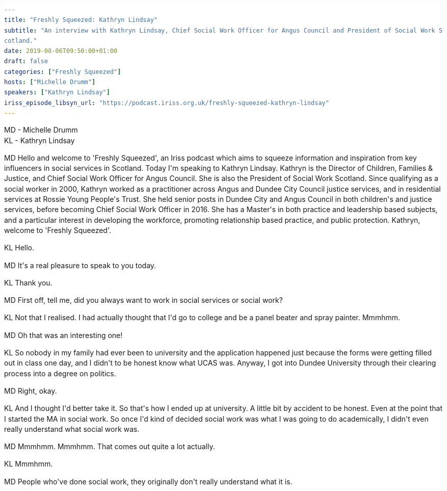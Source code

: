```yaml
---
title: "Freshly Squeezed: Kathryn Lindsay"
subtitle: "An interview with Kathryn Lindsay, Chief Social Work Officer for Angus Council and President of Social Work Scotland."
date: 2019-08-06T09:50:00+01:00
draft: false
categories: ["Freshly Squeezed"]
hosts: ["Michelle Drumm"]
speakers: ["Kathryn Lindsay"]
iriss_episode_libsyn_url: "https://podcast.iriss.org.uk/freshly-squeezed-kathryn-lindsay"
---
```

MD - Michelle Drumm  
KL - Kathryn Lindsay

MD Hello and welcome to 'Freshly Squeezed', an Iriss podcast which aims to squeeze information and inspiration from key influencers in social services in Scotland. Today I'm speaking to Kathryn Lindsay. Kathryn is the Director of Children, Families & Justice, and Chief Social Work Officer for Angus Council. She is also the President of Social Work Scotland. Since qualifying as a social worker in 2000, Kathryn worked as a practitioner across Angus and Dundee City Council justice services, and in residential services at Rossie Young People's Trust. She held senior posts in Dundee City and Angus Council in both children's and justice services, before becoming Chief Social Work Officer in 2016. She has a Master's in both practice and leadership based subjects, and a particular interest in developing the workforce, promoting relationship based practice, and public protection. Kathryn, welcome to 'Freshly Squeezed'.

KL Hello.

MD It's a real pleasure to speak to you today.

KL Thank you.

MD First off, tell me, did you always want to work in social services or social work?

KL Not that I realised. I had actually thought that I'd go to college and be a panel beater and spray painter. Mmmhmm.

MD Oh that was an interesting one!

KL So nobody in my family had ever been to university and the application happened just because the forms were getting filled out in class one day, and I didn't to be honest know what UCAS was. Anyway, I got into Dundee University through their clearing process into a degree on politics.

MD Right, okay.

KL And I thought I'd better take it. So that's how I ended up at university. A little bit by accident to be honest. Even at the point that I started the MA in social work. So once I'd kind of decided social work was what I was going to do academically, I didn't even really understand what social work was.

MD Mmmhmm. Mmmhmm. That comes out quite a lot actually.

KL Mmmhmm.

MD People who've done social work, they originally don't really understand what it is.
